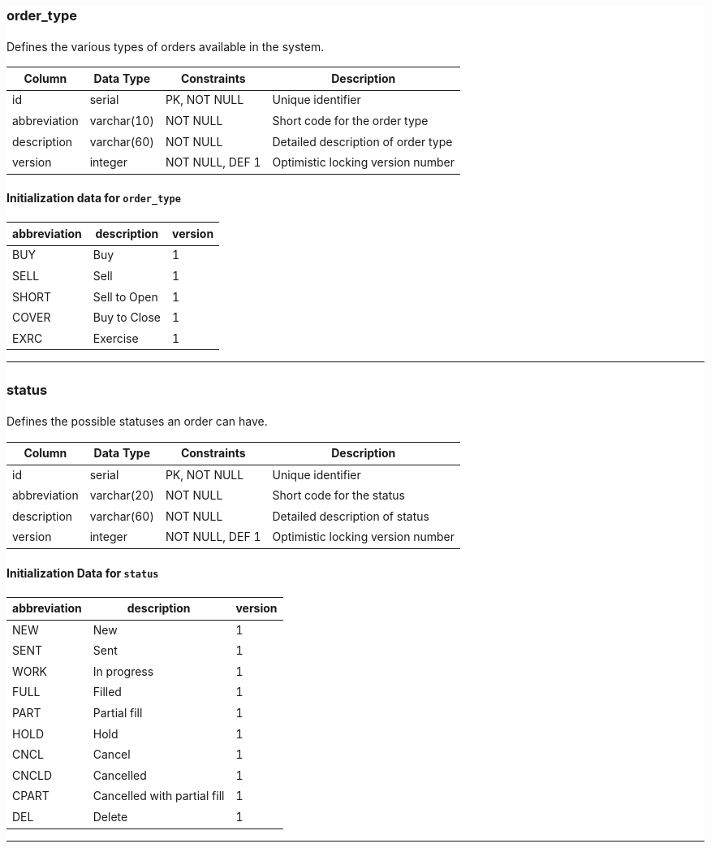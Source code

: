 ### order_type

Defines the various types of orders available in the system.

| Column       | Data Type   | Constraints    | Description                       |
|-------------|-------------|----------------|-----------------------------------|
| id          | serial      | PK, NOT NULL   | Unique identifier                 |
| abbreviation | varchar(10) | NOT NULL       | Short code for the order type     |
| description | varchar(60) | NOT NULL       | Detailed description of order type |
| version     | integer     | NOT NULL, DEF 1 | Optimistic locking version number |

#### Initialization data for `order_type`

| abbreviation | description | version |
| --- | --- | --- |
| BUY | Buy | 1 |
| SELL | Sell | 1 |
| SHORT | Sell to Open | 1 |
| COVER | Buy to Close | 1 |
| EXRC | Exercise | 1 |
---


### status

Defines the possible statuses an order can have.

| Column       | Data Type   | Constraints    | Description                       |
|-------------|-------------|----------------|-----------------------------------|
| id          | serial      | PK, NOT NULL   | Unique identifier                 |
| abbreviation | varchar(20) | NOT NULL       | Short code for the status         |
| description | varchar(60) | NOT NULL       | Detailed description of status    |
| version     | integer     | NOT NULL, DEF 1 | Optimistic locking version number |

#### Initialization Data for `status`

| abbreviation | description | version |
| --- | --- | --- |
| NEW | New | 1 |
| SENT | Sent | 1 |
| WORK | In progress | 1 |
| FULL | Filled | 1 |
| PART | Partial fill | 1 |
| HOLD | Hold | 1 |
| CNCL | Cancel | 1 |
| CNCLD | Cancelled | 1 |
| CPART | Cancelled with partial fill | 1 |
| DEL | Delete | 1 |
---
